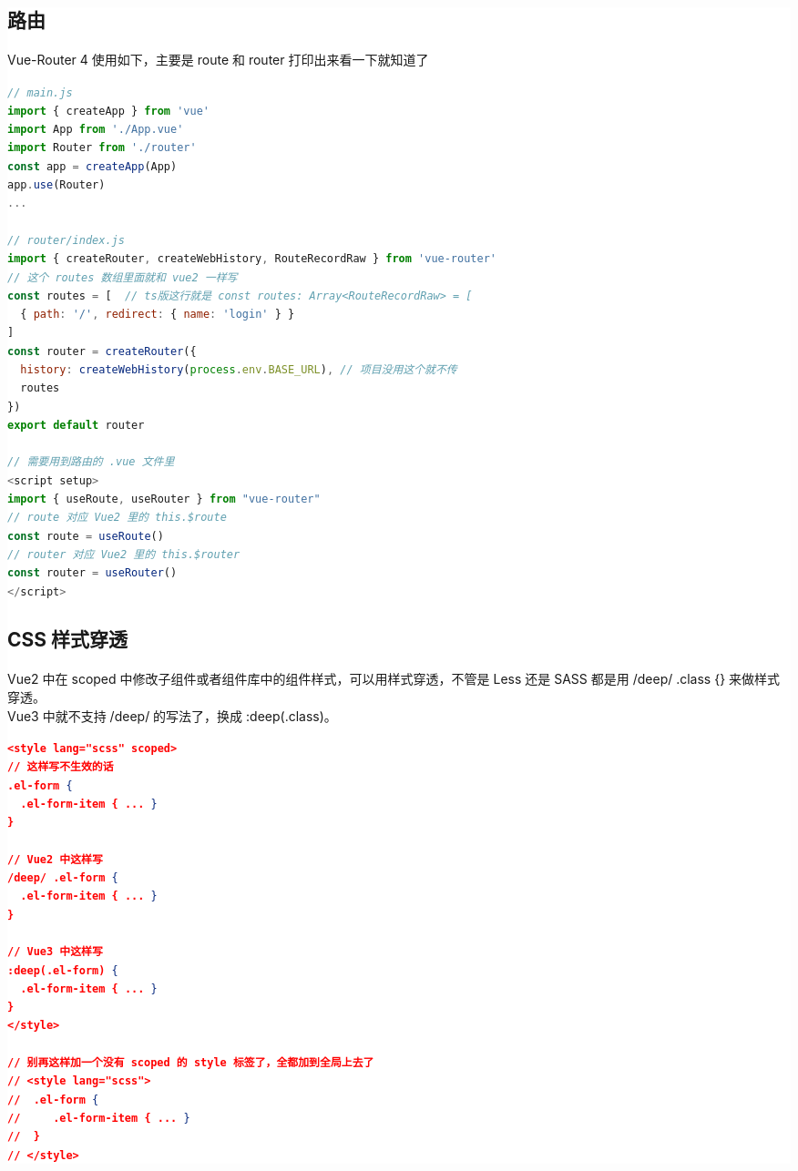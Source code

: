 ## 路由

Vue-Router 4 使用如下，主要是 route 和 router 打印出来看一下就知道了

```javascript
// main.js
import { createApp } from 'vue'
import App from './App.vue'
import Router from './router'
const app = createApp(App)
app.use(Router)
...

// router/index.js
import { createRouter, createWebHistory, RouteRecordRaw } from 'vue-router'
// 这个 routes 数组里面就和 vue2 一样写
const routes = [  // ts版这行就是 const routes: Array<RouteRecordRaw> = [
  { path: '/', redirect: { name: 'login' } }
]
const router = createRouter({
  history: createWebHistory(process.env.BASE_URL), // 项目没用这个就不传
  routes
})
export default router

// 需要用到路由的 .vue 文件里
<script setup>
import { useRoute, useRouter } from "vue-router"
// route 对应 Vue2 里的 this.$route
const route = useRoute()
// router 对应 Vue2 里的 this.$router
const router = useRouter()
</script>
```

## CSS 样式穿透

Vue2 中在 scoped 中修改子组件或者组件库中的组件样式，可以用样式穿透，不管是 Less 还是 SASS 都是用 /deep/ .class {} 来做样式穿透。  
Vue3 中就不支持 /deep/ 的写法了，换成 :deep(.class)。

```json
<style lang="scss" scoped>
// 这样写不生效的话
.el-form {
  .el-form-item { ... }
}

// Vue2 中这样写
/deep/ .el-form {
  .el-form-item { ... }
}

// Vue3 中这样写
:deep(.el-form) {
  .el-form-item { ... }
}
</style>

// 别再这样加一个没有 scoped 的 style 标签了，全都加到全局上去了
// <style lang="scss">
//  .el-form {
//     .el-form-item { ... }
//  }
// </style>
```